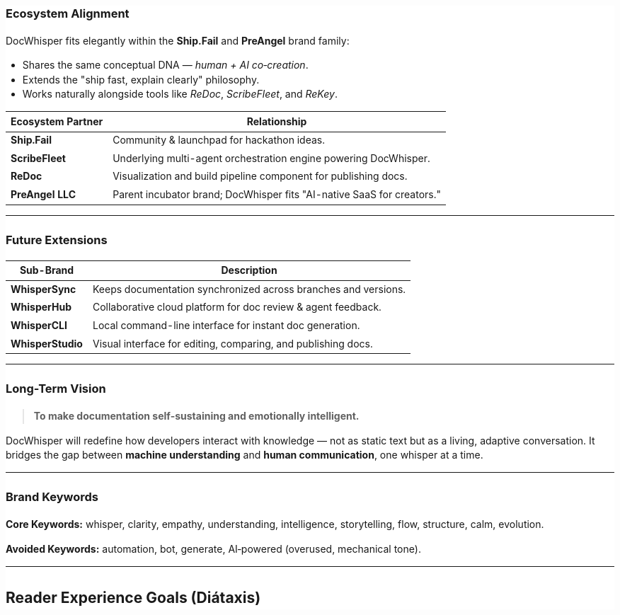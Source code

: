 
### Ecosystem Alignment

DocWhisper fits elegantly within the **Ship.Fail** and **PreAngel** brand family:

* Shares the same conceptual DNA — *human + AI co‑creation*.  
* Extends the "ship fast, explain clearly" philosophy.  
* Works naturally alongside tools like *ReDoc*, *ScribeFleet*, and *ReKey*.

| Ecosystem Partner | Relationship |
|-------------------|--------------|
| **Ship.Fail** | Community & launchpad for hackathon ideas. |
| **ScribeFleet** | Underlying multi-agent orchestration engine powering DocWhisper. |
| **ReDoc** | Visualization and build pipeline component for publishing docs. |
| **PreAngel LLC** | Parent incubator brand; DocWhisper fits "AI-native SaaS for creators." |

---

### Future Extensions

| Sub-Brand | Description |
|-----------|-------------|
| **WhisperSync** | Keeps documentation synchronized across branches and versions. |
| **WhisperHub** | Collaborative cloud platform for doc review & agent feedback. |
| **WhisperCLI** | Local command-line interface for instant doc generation. |
| **WhisperStudio** | Visual interface for editing, comparing, and publishing docs. |

---

### Long-Term Vision

> **To make documentation self-sustaining and emotionally intelligent.**

DocWhisper will redefine how developers interact with knowledge — not as static text but as a living, adaptive conversation. It bridges the gap between **machine understanding** and **human communication**, one whisper at a time.

---

### Brand Keywords

**Core Keywords:** whisper, clarity, empathy, understanding, intelligence, storytelling, flow, structure, calm, evolution.

**Avoided Keywords:** automation, bot, generate, AI‑powered (overused, mechanical tone).

---

## Reader Experience Goals (Diátaxis)
